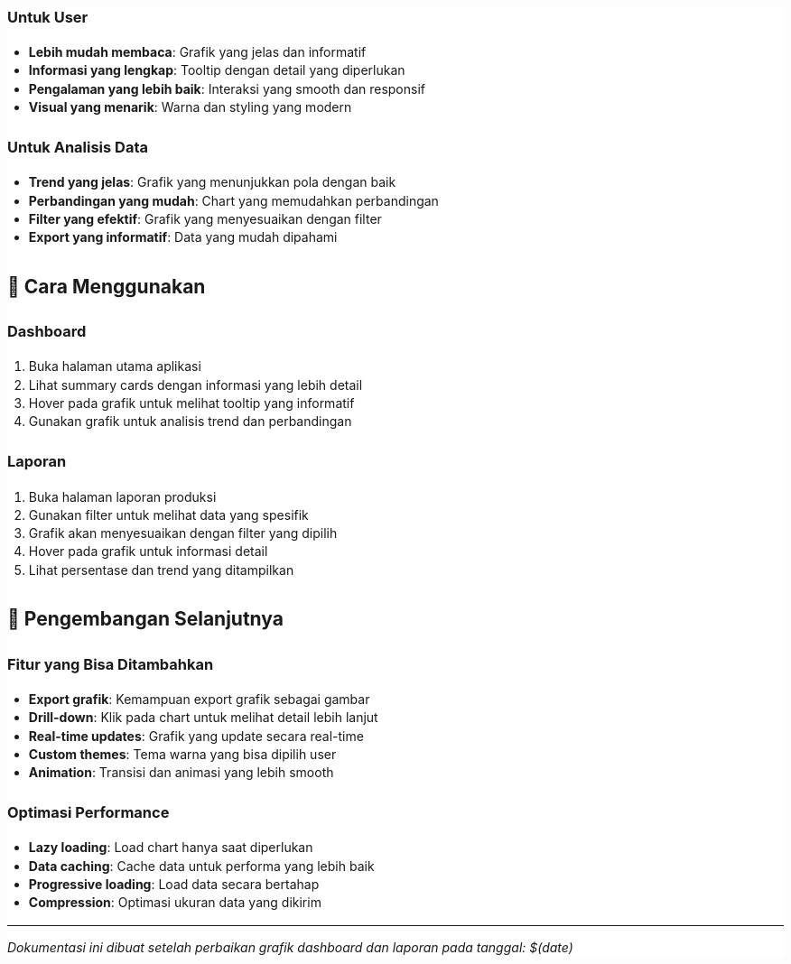### **Untuk User**
- **Lebih mudah membaca**: Grafik yang jelas dan informatif
- **Informasi yang lengkap**: Tooltip dengan detail yang diperlukan
- **Pengalaman yang lebih baik**: Interaksi yang smooth dan responsif
- **Visual yang menarik**: Warna dan styling yang modern

### **Untuk Analisis Data**
- **Trend yang jelas**: Grafik yang menunjukkan pola dengan baik
- **Perbandingan yang mudah**: Chart yang memudahkan perbandingan
- **Filter yang efektif**: Grafik yang menyesuaikan dengan filter
- **Export yang informatif**: Data yang mudah dipahami

## 🚀 **Cara Menggunakan**

### **Dashboard**
1. Buka halaman utama aplikasi
2. Lihat summary cards dengan informasi yang lebih detail
3. Hover pada grafik untuk melihat tooltip yang informatif
4. Gunakan grafik untuk analisis trend dan perbandingan

### **Laporan**
1. Buka halaman laporan produksi
2. Gunakan filter untuk melihat data yang spesifik
3. Grafik akan menyesuaikan dengan filter yang dipilih
4. Hover pada grafik untuk informasi detail
5. Lihat persentase dan trend yang ditampilkan

## 🔮 **Pengembangan Selanjutnya**

### **Fitur yang Bisa Ditambahkan**
- **Export grafik**: Kemampuan export grafik sebagai gambar
- **Drill-down**: Klik pada chart untuk melihat detail lebih lanjut
- **Real-time updates**: Grafik yang update secara real-time
- **Custom themes**: Tema warna yang bisa dipilih user
- **Animation**: Transisi dan animasi yang lebih smooth

### **Optimasi Performance**
- **Lazy loading**: Load chart hanya saat diperlukan
- **Data caching**: Cache data untuk performa yang lebih baik
- **Progressive loading**: Load data secara bertahap
- **Compression**: Optimasi ukuran data yang dikirim

---

*Dokumentasi ini dibuat setelah perbaikan grafik dashboard dan laporan pada tanggal: $(date)*
